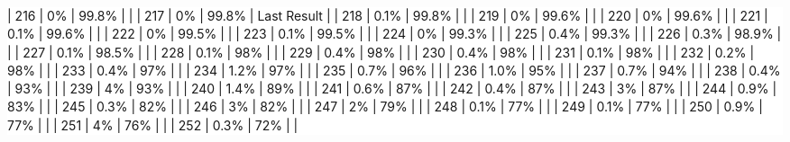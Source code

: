 | 216 | 0% | 99.8% |  |
| 217 | 0% | 99.8% | Last Result |
| 218 | 0.1% | 99.8% |  |
| 219 | 0% | 99.6% |  |
| 220 | 0% | 99.6% |  |
| 221 | 0.1% | 99.6% |  |
| 222 | 0% | 99.5% |  |
| 223 | 0.1% | 99.5% |  |
| 224 | 0% | 99.3% |  |
| 225 | 0.4% | 99.3% |  |
| 226 | 0.3% | 98.9% |  |
| 227 | 0.1% | 98.5% |  |
| 228 | 0.1% | 98% |  |
| 229 | 0.4% | 98% |  |
| 230 | 0.4% | 98% |  |
| 231 | 0.1% | 98% |  |
| 232 | 0.2% | 98% |  |
| 233 | 0.4% | 97% |  |
| 234 | 1.2% | 97% |  |
| 235 | 0.7% | 96% |  |
| 236 | 1.0% | 95% |  |
| 237 | 0.7% | 94% |  |
| 238 | 0.4% | 93% |  |
| 239 | 4% | 93% |  |
| 240 | 1.4% | 89% |  |
| 241 | 0.6% | 87% |  |
| 242 | 0.4% | 87% |  |
| 243 | 3% | 87% |  |
| 244 | 0.9% | 83% |  |
| 245 | 0.3% | 82% |  |
| 246 | 3% | 82% |  |
| 247 | 2% | 79% |  |
| 248 | 0.1% | 77% |  |
| 249 | 0.1% | 77% |  |
| 250 | 0.9% | 77% |  |
| 251 | 4% | 76% |  |
| 252 | 0.3% | 72% |  |